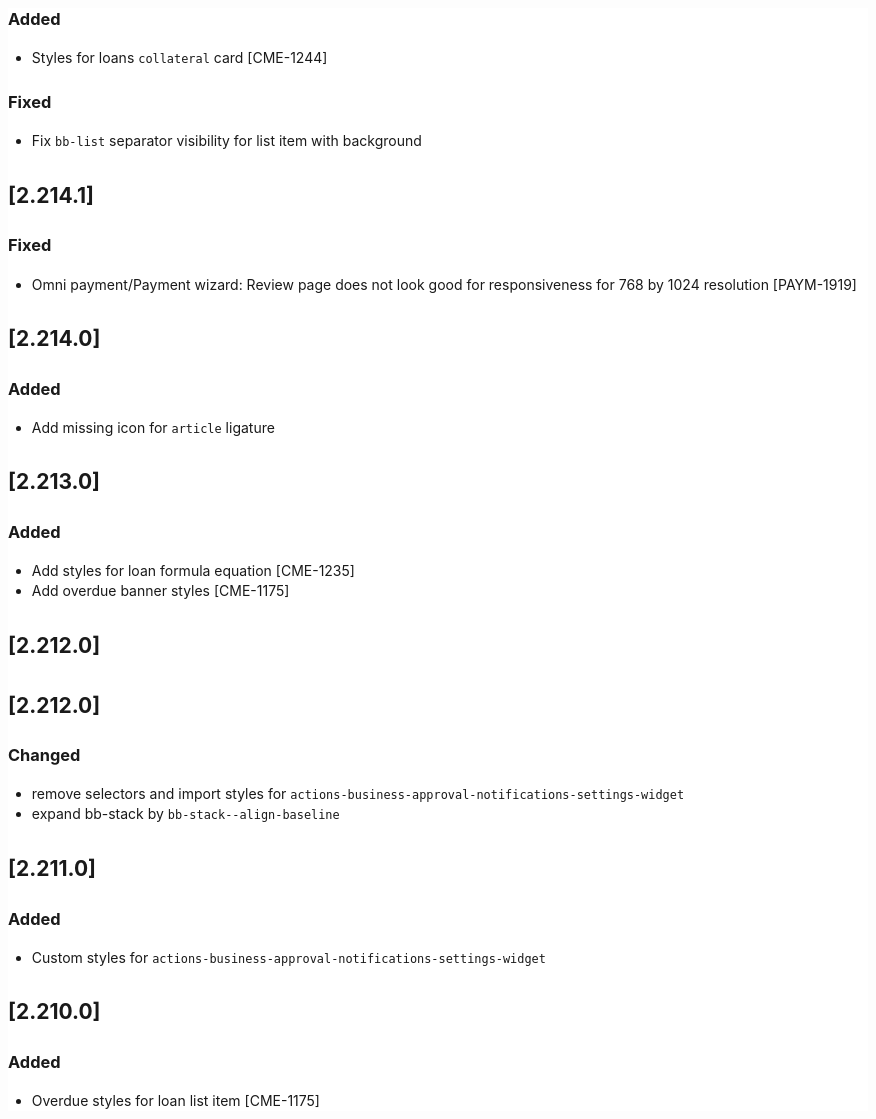 ### Added

- Styles for loans `collateral` card [CME-1244]

### Fixed

- Fix `bb-list` separator visibility for list item with background

## [2.214.1]

### Fixed

- Omni payment/Payment wizard: Review page does not look good for responsiveness for 768 by 1024 resolution [PAYM-1919]

## [2.214.0]

### Added

- Add missing icon for `article` ligature

## [2.213.0]

### Added

- Add styles for loan formula equation [CME-1235]
- Add overdue banner styles [CME-1175]

## [2.212.0]

## [2.212.0]

### Changed

- remove selectors and import styles for `actions-business-approval-notifications-settings-widget`
- expand bb-stack by `bb-stack--align-baseline`

## [2.211.0]

### Added

- Custom styles for `actions-business-approval-notifications-settings-widget`

## [2.210.0]

### Added

- Overdue styles for loan list item [CME-1175]

